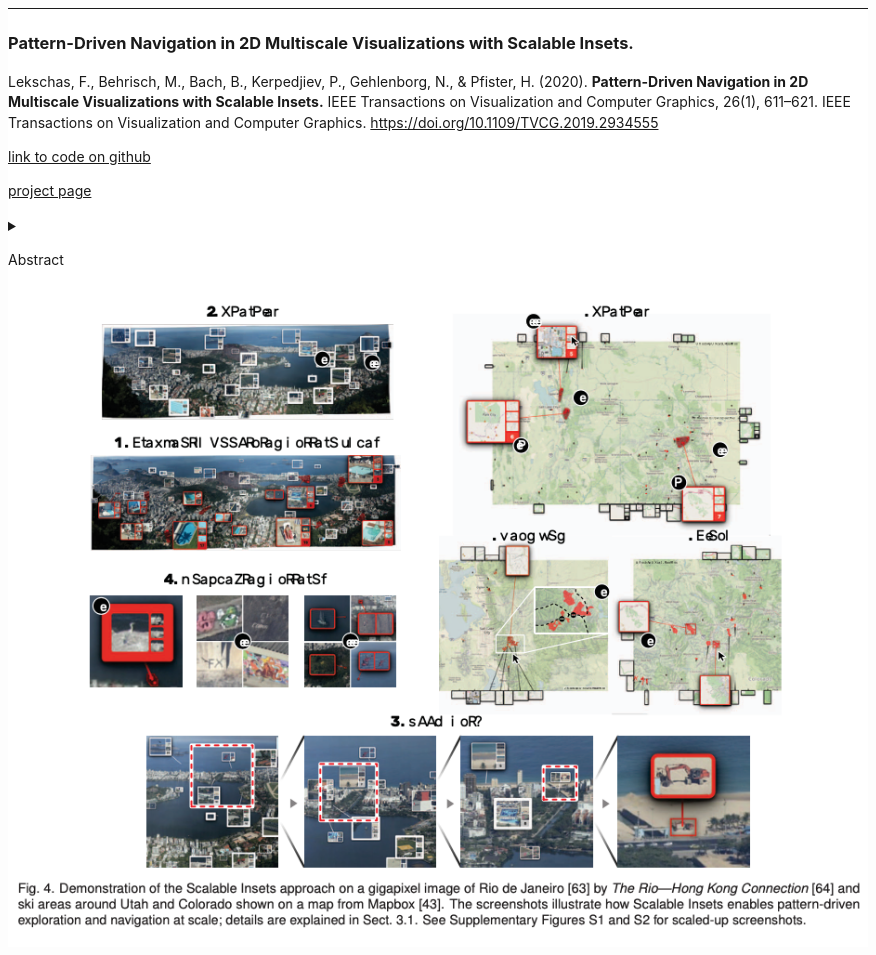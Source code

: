 ------------------------------------------------------------------------

### Pattern-Driven Navigation in 2D Multiscale Visualizations with Scalable Insets.

Lekschas, F., Behrisch, M., Bach, B., Kerpedjiev, P., Gehlenborg, N., &
Pfister, H. (2020). **Pattern-Driven Navigation in 2D Multiscale
Visualizations with Scalable Insets.** IEEE Transactions on
Visualization and Computer Graphics, 26(1), 611–621. IEEE Transactions
on Visualization and Computer Graphics.
https://doi.org/10.1109/TVCG.2019.2934555

[link to code on
github](https://github.com/flekschas/higlass-scalable-insets)

[project page](https://scalable-insets.lekschas.de/)

<details class="relevant-callout"><summary>

Abstract
</summary></details>

![Figure from Lekschas et al. (2020)](images/Lekschas.png)
